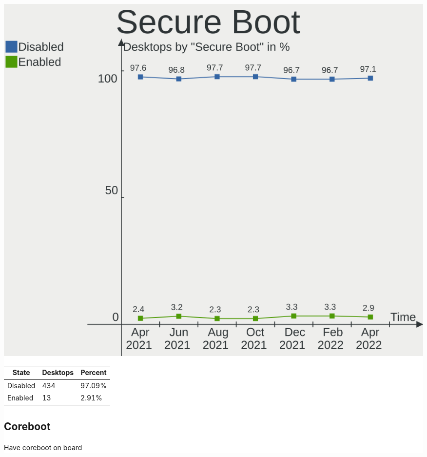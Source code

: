 ![Secure Boot](./images/line_chart/node_secureboot.svg)

| State    | Desktops | Percent |
|----------|----------|---------|
| Disabled | 434      | 97.09%  |
| Enabled  | 13       | 2.91%   |

Coreboot
--------

Have coreboot on board
